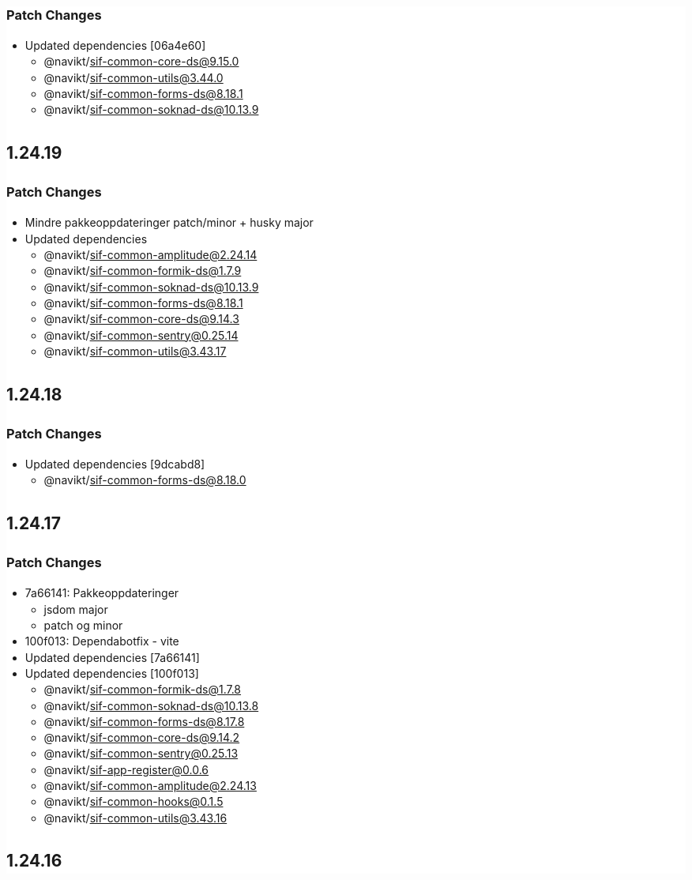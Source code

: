 ### Patch Changes

- Updated dependencies [06a4e60]
    - @navikt/sif-common-core-ds@9.15.0
    - @navikt/sif-common-utils@3.44.0
    - @navikt/sif-common-forms-ds@8.18.1
    - @navikt/sif-common-soknad-ds@10.13.9

## 1.24.19

### Patch Changes

- Mindre pakkeoppdateringer patch/minor + husky major
- Updated dependencies
    - @navikt/sif-common-amplitude@2.24.14
    - @navikt/sif-common-formik-ds@1.7.9
    - @navikt/sif-common-soknad-ds@10.13.9
    - @navikt/sif-common-forms-ds@8.18.1
    - @navikt/sif-common-core-ds@9.14.3
    - @navikt/sif-common-sentry@0.25.14
    - @navikt/sif-common-utils@3.43.17

## 1.24.18

### Patch Changes

- Updated dependencies [9dcabd8]
    - @navikt/sif-common-forms-ds@8.18.0

## 1.24.17

### Patch Changes

- 7a66141: Pakkeoppdateringer
    - jsdom major
    - patch og minor
- 100f013: Dependabotfix - vite
- Updated dependencies [7a66141]
- Updated dependencies [100f013]
    - @navikt/sif-common-formik-ds@1.7.8
    - @navikt/sif-common-soknad-ds@10.13.8
    - @navikt/sif-common-forms-ds@8.17.8
    - @navikt/sif-common-core-ds@9.14.2
    - @navikt/sif-common-sentry@0.25.13
    - @navikt/sif-app-register@0.0.6
    - @navikt/sif-common-amplitude@2.24.13
    - @navikt/sif-common-hooks@0.1.5
    - @navikt/sif-common-utils@3.43.16

## 1.24.16
